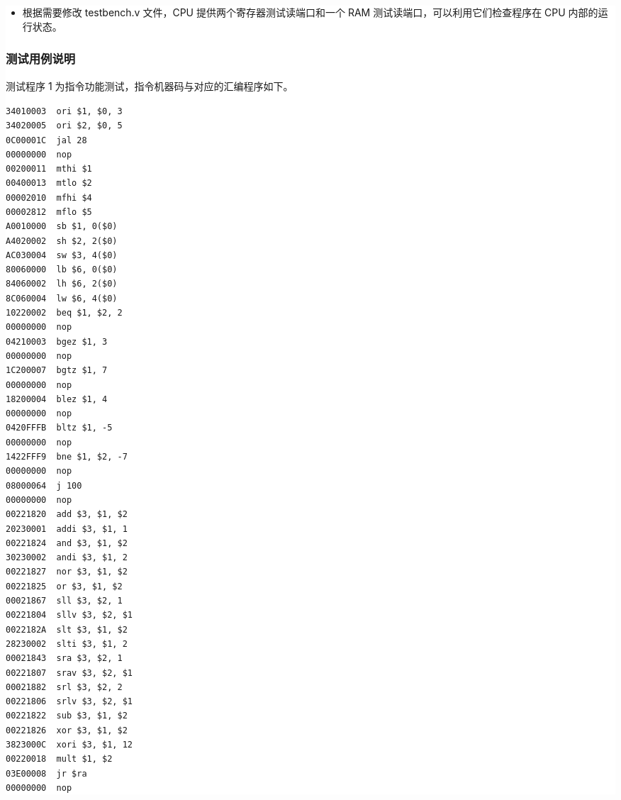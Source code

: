 - 根据需要修改 testbench.v 文件，CPU 提供两个寄存器测试读端口和一个 RAM 测试读端口，可以利用它们检查程序在 CPU 内部的运行状态。

### 测试用例说明

测试程序 1 为指令功能测试，指令机器码与对应的汇编程序如下。

```
34010003  ori $1, $0, 3
34020005  ori $2, $0, 5
0C00001C  jal 28
00000000  nop
00200011  mthi $1
00400013  mtlo $2
00002010  mfhi $4
00002812  mflo $5
A0010000  sb $1, 0($0)
A4020002  sh $2, 2($0)
AC030004  sw $3, 4($0)
80060000  lb $6, 0($0)
84060002  lh $6, 2($0)
8C060004  lw $6, 4($0)
10220002  beq $1, $2, 2
00000000  nop
04210003  bgez $1, 3
00000000  nop
1C200007  bgtz $1, 7
00000000  nop
18200004  blez $1, 4
00000000  nop
0420FFFB  bltz $1, -5
00000000  nop
1422FFF9  bne $1, $2, -7
00000000  nop
08000064  j 100
00000000  nop
00221820  add $3, $1, $2
20230001  addi $3, $1, 1
00221824  and $3, $1, $2
30230002  andi $3, $1, 2
00221827  nor $3, $1, $2
00221825  or $3, $1, $2
00021867  sll $3, $2, 1
00221804  sllv $3, $2, $1
0022182A  slt $3, $1, $2
28230002  slti $3, $1, 2
00021843  sra $3, $2, 1
00221807  srav $3, $2, $1
00021882  srl $3, $2, 2
00221806  srlv $3, $2, $1
00221822  sub $3, $1, $2
00221826  xor $3, $1, $2
3823000C  xori $3, $1, 12
00220018  mult $1, $2
03E00008  jr $ra
00000000  nop
```
